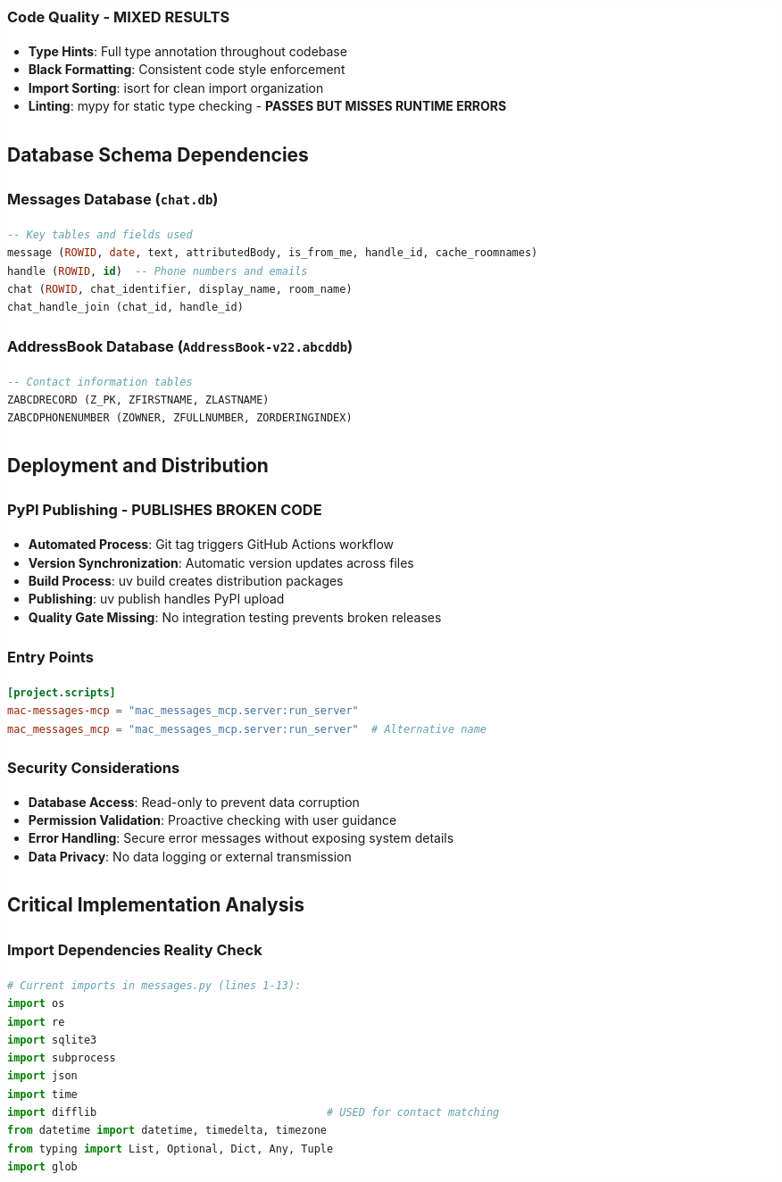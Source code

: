 ### Code Quality - MIXED RESULTS
- **Type Hints**: Full type annotation throughout codebase
- **Black Formatting**: Consistent code style enforcement
- **Import Sorting**: isort for clean import organization
- **Linting**: mypy for static type checking - **PASSES BUT MISSES RUNTIME ERRORS**

## Database Schema Dependencies

### Messages Database (`chat.db`)
```sql
-- Key tables and fields used
message (ROWID, date, text, attributedBody, is_from_me, handle_id, cache_roomnames)
handle (ROWID, id)  -- Phone numbers and emails
chat (ROWID, chat_identifier, display_name, room_name)
chat_handle_join (chat_id, handle_id)
```

### AddressBook Database (`AddressBook-v22.abcddb`)
```sql
-- Contact information tables
ZABCDRECORD (Z_PK, ZFIRSTNAME, ZLASTNAME)
ZABCDPHONENUMBER (ZOWNER, ZFULLNUMBER, ZORDERINGINDEX)
```

## Deployment and Distribution

### PyPI Publishing - PUBLISHES BROKEN CODE
- **Automated Process**: Git tag triggers GitHub Actions workflow
- **Version Synchronization**: Automatic version updates across files
- **Build Process**: uv build creates distribution packages
- **Publishing**: uv publish handles PyPI upload
- **Quality Gate Missing**: No integration testing prevents broken releases

### Entry Points
```toml
[project.scripts]
mac-messages-mcp = "mac_messages_mcp.server:run_server"
mac_messages_mcp = "mac_messages_mcp.server:run_server"  # Alternative name
```

### Security Considerations
- **Database Access**: Read-only to prevent data corruption
- **Permission Validation**: Proactive checking with user guidance
- **Error Handling**: Secure error messages without exposing system details
- **Data Privacy**: No data logging or external transmission

## Critical Implementation Analysis

### Import Dependencies Reality Check
```python
# Current imports in messages.py (lines 1-13):
import os
import re
import sqlite3
import subprocess
import json
import time
import difflib                                    # USED for contact matching
from datetime import datetime, timedelta, timezone
from typing import List, Optional, Dict, Any, Tuple
import glob
```
